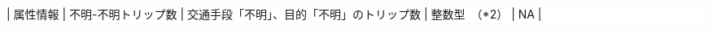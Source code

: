 | 属性情報                                 | 不明-不明トリップ数                                                                                                                                                                                                                                                                                                                                                                                                                                                                                                                                                                                                                                                                                                                                                                                                                                                                                                                                                                                                                                                                                                                                                                                                                                                                                                                                                                                                           | 交通手段「不明」、目的「不明」のトリップ数                                                                                                                                                                                                                                                                                                                                                                                                                                                                                                                                                                                                                                                                                                                                                                                                                                                                                                                                                                                                                                                                                                                                                                                                                                                                                                                                                                                    | 整数型　（\*2）                                                                                                                                                                                                                                                                                                                                                                                                                                                                                                                                                                                                                                                                                                                                                                                                                                                                                                                                                                                                                                                                                                                                                                                                                                                                                                                                                                                                               | NA                                                                                                                                                                                                                                                                                                                                  |